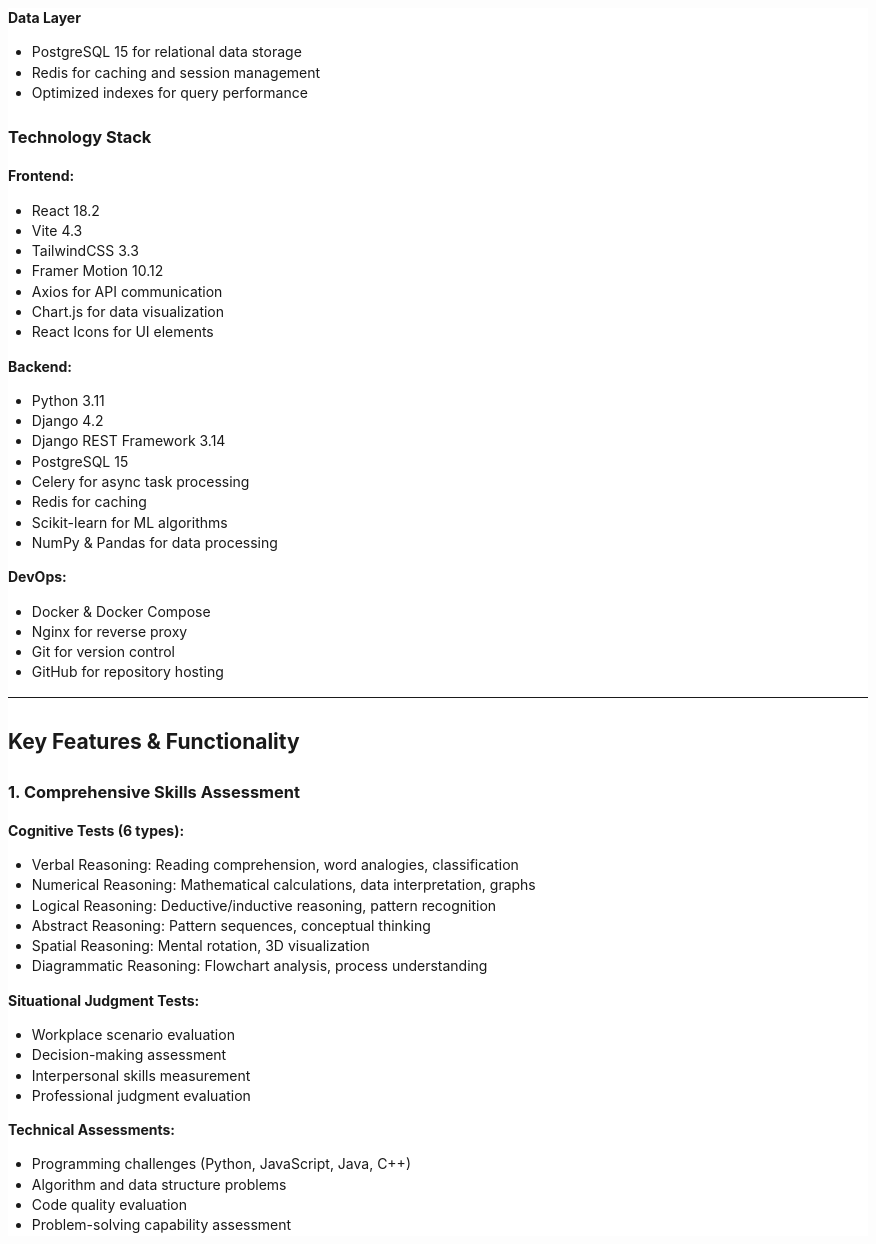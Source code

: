 **Data Layer**
- PostgreSQL 15 for relational data storage
- Redis for caching and session management
- Optimized indexes for query performance

### Technology Stack

**Frontend:**
- React 18.2
- Vite 4.3
- TailwindCSS 3.3
- Framer Motion 10.12
- Axios for API communication
- Chart.js for data visualization
- React Icons for UI elements

**Backend:**
- Python 3.11
- Django 4.2
- Django REST Framework 3.14
- PostgreSQL 15
- Celery for async task processing
- Redis for caching
- Scikit-learn for ML algorithms
- NumPy & Pandas for data processing

**DevOps:**
- Docker & Docker Compose
- Nginx for reverse proxy
- Git for version control
- GitHub for repository hosting

---

## Key Features & Functionality

### 1. Comprehensive Skills Assessment

**Cognitive Tests (6 types):**
- Verbal Reasoning: Reading comprehension, word analogies, classification
- Numerical Reasoning: Mathematical calculations, data interpretation, graphs
- Logical Reasoning: Deductive/inductive reasoning, pattern recognition
- Abstract Reasoning: Pattern sequences, conceptual thinking
- Spatial Reasoning: Mental rotation, 3D visualization
- Diagrammatic Reasoning: Flowchart analysis, process understanding

**Situational Judgment Tests:**
- Workplace scenario evaluation
- Decision-making assessment
- Interpersonal skills measurement
- Professional judgment evaluation

**Technical Assessments:**
- Programming challenges (Python, JavaScript, Java, C++)
- Algorithm and data structure problems
- Code quality evaluation
- Problem-solving capability assessment
